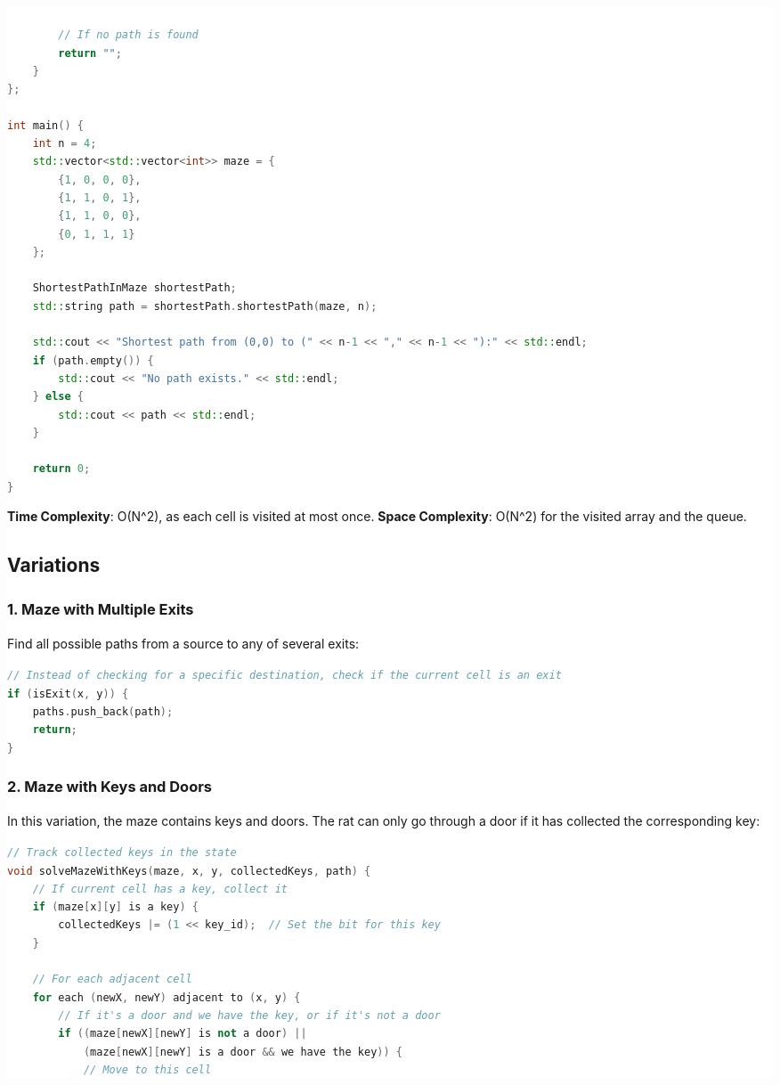 ```cpp
        
        // If no path is found
        return "";
    }
};

int main() {
    int n = 4;
    std::vector<std::vector<int>> maze = {
        {1, 0, 0, 0},
        {1, 1, 0, 1},
        {1, 1, 0, 0},
        {0, 1, 1, 1}
    };
    
    ShortestPathInMaze shortestPath;
    std::string path = shortestPath.shortestPath(maze, n);
    
    std::cout << "Shortest path from (0,0) to (" << n-1 << "," << n-1 << "):" << std::endl;
    if (path.empty()) {
        std::cout << "No path exists." << std::endl;
    } else {
        std::cout << path << std::endl;
    }
    
    return 0;
}
```

**Time Complexity**: O(N^2), as each cell is visited at most once.
**Space Complexity**: O(N^2) for the visited array and the queue.

## Variations

### 1. Maze with Multiple Exits

Find all possible paths from a source to any of several exits:

```cpp
// Instead of checking for a specific destination, check if the current cell is an exit
if (isExit(x, y)) {
    paths.push_back(path);
    return;
}
```

### 2. Maze with Keys and Doors

In this variation, the maze contains keys and doors. The rat can only go through a door if it has collected the corresponding key:

```cpp
// Track collected keys in the state
void solveMazeWithKeys(maze, x, y, collectedKeys, path) {
    // If current cell has a key, collect it
    if (maze[x][y] is a key) {
        collectedKeys |= (1 << key_id);  // Set the bit for this key
    }
    
    // For each adjacent cell
    for each (newX, newY) adjacent to (x, y) {
        // If it's a door and we have the key, or if it's not a door
        if ((maze[newX][newY] is not a door) || 
            (maze[newX][newY] is a door && we have the key)) {
            // Move to this cell
```